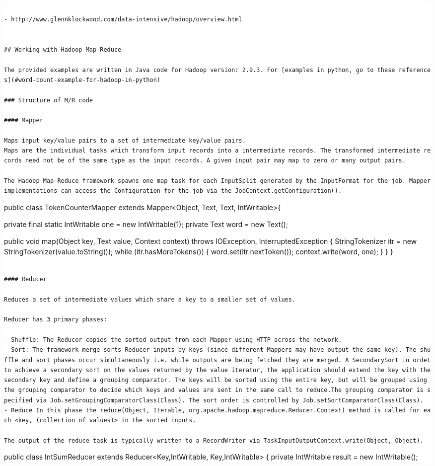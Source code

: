 ```

- http://www.glennklockwood.com/data-intensive/hadoop/overview.html


## Working with Hadoop Map-Reduce

The provided examples are written in Java code for Hadoop version: 2.9.3. For [examples in python, go to these references](#word-count-example-for-hadoop-in-python)

### Structure of M/R code

#### Mapper

Maps input key/value pairs to a set of intermediate key/value pairs.
Maps are the individual tasks which transform input records into a intermediate records. The transformed intermediate records need not be of the same type as the input records. A given input pair may map to zero or many output pairs.

The Hadoop Map-Reduce framework spawns one map task for each InputSplit generated by the InputFormat for the job. Mapper implementations can access the Configuration for the job via the JobContext.getConfiguration().

```
public class TokenCounterMapper 
     extends Mapper<Object, Text, Text, IntWritable>{
    
   private final static IntWritable one = new IntWritable(1);
   private Text word = new Text();
   
   public void map(Object key, Text value, Context context) throws IOException, InterruptedException {
     StringTokenizer itr = new StringTokenizer(value.toString());
     while (itr.hasMoreTokens()) {
       word.set(itr.nextToken());
       context.write(word, one);
     }
   }
 }
```

#### Reducer

Reduces a set of intermediate values which share a key to a smaller set of values.

Reducer has 3 primary phases:

- Shuffle: The Reducer copies the sorted output from each Mapper using HTTP across the network.
- Sort: The framework merge sorts Reducer inputs by keys (since different Mappers may have output the same key). The shuffle and sort phases occur simultaneously i.e. while outputs are being fetched they are merged. A SecondarySort in ordet to achieve a secondary sort on the values returned by the value iterator, the application should extend the key with the secondary key and define a grouping comparator. The keys will be sorted using the entire key, but will be grouped using the grouping comparator to decide which keys and values are sent in the same call to reduce.The grouping comparator is specified via Job.setGroupingComparatorClass(Class). The sort order is controlled by Job.setSortComparatorClass(Class). 
- Reduce In this phase the reduce(Object, Iterable, org.apache.hadoop.mapreduce.Reducer.Context) method is called for each <key, (collection of values)> in the sorted inputs.

The output of the reduce task is typically written to a RecordWriter via TaskInputOutputContext.write(Object, Object).

```
public class IntSumReducer<Key> extends Reducer<Key,IntWritable,
                                                 Key,IntWritable> {
   private IntWritable result = new IntWritable();
 